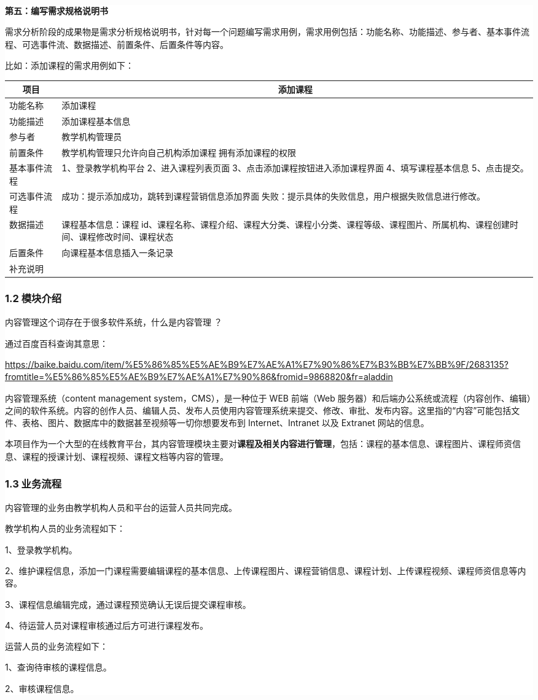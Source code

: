 **第五：编写需求规格说明书**

需求分析阶段的成果物是需求分析规格说明书，针对每一个问题编写需求用例，需求用例包括：功能名称、功能描述、参与者、基本事件流程、可选事件流、数据描述、前置条件、后置条件等内容。

比如：添加课程的需求用例如下：

| 项目         | 添加课程                                                                                                                              |
| ------------ | ------------------------------------------------------------------------------------------------------------------------------------- |
| 功能名称     | 添加课程                                                                                                                              |
| 功能描述     | 添加课程基本信息                                                                                                                      |
| 参与者       | 教学机构管理员                                                                                                                        |
| 前置条件     | 教学机构管理只允许向自己机构添加课程 拥有添加课程的权限                                                                               |
| 基本事件流程 | 1、登录教学机构平台 2、进入课程列表页面 3、点击添加课程按钮进入添加课程界面 4、填写课程基本信息 5、点击提交。                         |
| 可选事件流程 | 成功：提示添加成功，跳转到课程营销信息添加界面 失败：提示具体的失败信息，用户根据失败信息进行修改。                                   |
| 数据描述     | 课程基本信息：课程 id、课程名称、课程介绍、课程大分类、课程小分类、课程等级、课程图片、所属机构、课程创建时间、课程修改时间、课程状态 |
| 后置条件     | 向课程基本信息插入一条记录                                                                                                            |
| 补充说明     |                                                                                                                                       |

### **1.2 模块介绍**

内容管理这个词存在于很多软件系统，什么是内容管理 ？

通过百度百科查询其意思：

<https://baike.baidu.com/item/%E5%86%85%E5%AE%B9%E7%AE%A1%E7%90%86%E7%B3%BB%E7%BB%9F/2683135?fromtitle=%E5%86%85%E5%AE%B9%E7%AE%A1%E7%90%86&fromid=9868820&fr=aladdin>

内容管理系统（content management system，CMS），是一种位于 WEB 前端（Web 服务器）和后端办公系统或流程（内容创作、编辑）之间的软件系统。内容的创作人员、编辑人员、发布人员使用内容管理系统来提交、修改、审批、发布内容。这里指的“内容”可能包括文件、表格、图片、数据库中的数据甚至视频等一切你想要发布到 Internet、Intranet 以及 Extranet 网站的信息。

本项目作为一个大型的在线教育平台，其内容管理模块主要对**课程及相关内容进行管理**，包括：课程的基本信息、课程图片、课程师资信息、课程的授课计划、课程视频、课程文档等内容的管理。

### **1.3 业务流程**

内容管理的业务由教学机构人员和平台的运营人员共同完成。

教学机构人员的业务流程如下：

1、登录教学机构。

2、维护课程信息，添加一门课程需要编辑课程的基本信息、上传课程图片、课程营销信息、课程计划、上传课程视频、课程师资信息等内容。

3、课程信息编辑完成，通过课程预览确认无误后提交课程审核。

4、待运营人员对课程审核通过后方可进行课程发布。

运营人员的业务流程如下：

1、查询待审核的课程信息。

2、审核课程信息。
